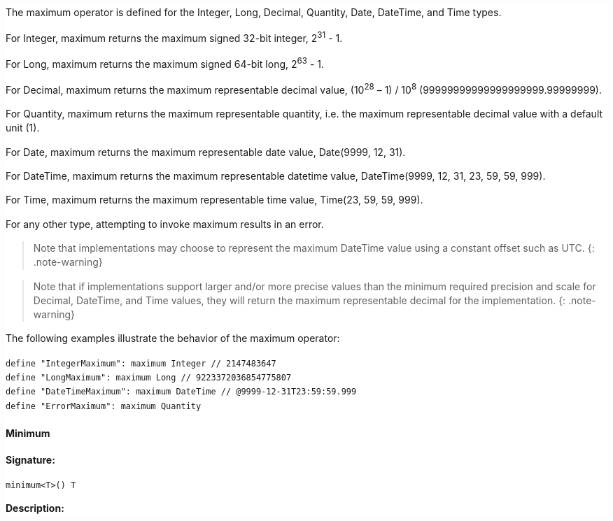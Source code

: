 The <span class="kw">maximum</span> operator is defined for the <span class="id">Integer</span>, <span class="id">Long</span>, <span class="id">Decimal</span>, <span class="id">Quantity</span>, <span class="id">Date</span>, <span class="id">DateTime</span>, and <span class="id">Time</span> types.

For <span class="id">Integer</span>, <span class="kw">maximum</span> returns the maximum signed 32-bit integer, 2<sup>31</sup> - 1.

For <span class="id">Long</span>, <span class="kw">maximum</span> returns the maximum signed 64-bit long, 2<sup>63</sup> - 1.

For <span class="id">Decimal</span>, <span class="kw">maximum</span> returns the maximum representable decimal value, (10<sup>28</sup> – 1) / 10<sup>8</sup> (99999999999999999999.99999999).

For <span class="id">Quantity</span>, <span class="kw">maximum</span> returns the maximum representable quantity, i.e. the maximum representable decimal value with a default unit (<span class="sym">1</span>).

For <span class="id">Date</span>, <span class="kw">maximum</span> returns the maximum representable date value, <span class="id">Date</span>(<span class="lit">9999</span>, <span class="lit">12</span>, <span class="lit">31</span>).

For <span class="id">DateTime</span>, <span class="kw">maximum</span> returns the maximum representable datetime value, <span class="id">DateTime</span>(<span class="lit">9999</span>, <span class="lit">12</span>, <span class="lit">31</span>, <span class="lit">23</span>, <span class="lit">59</span>, <span class="lit">59</span>, <span class="lit">999</span>).

For <span class="id">Time</span>, <span class="kw">maximum</span> returns the maximum representable time value, <span class="id">Time</span>(<span class="lit">23</span>, <span class="lit">59</span>, <span class="it">59</span>, <span class="lit">999</span>).

For any other type, attempting to invoke <span class="kw">maximum</span> results in an error.

> Note that implementations may choose to represent the maximum DateTime value using a constant offset such as UTC.
{: .note-warning}

> Note that if implementations support larger and/or more precise values than the minimum required precision and scale for Decimal, DateTime, and Time values, they will return the maximum representable decimal for the implementation.
{: .note-warning}

The following examples illustrate the behavior of the <span class="kw">maximum</span> operator:

```cql
define "IntegerMaximum": maximum Integer // 2147483647
define "LongMaximum": maximum Long // 9223372036854775807
define "DateTimeMaximum": maximum DateTime // @9999-12-31T23:59:59.999
define "ErrorMaximum": maximum Quantity
```

#### Minimum

**Signature:**

```cql
minimum<T>() T
```

**Description:**
